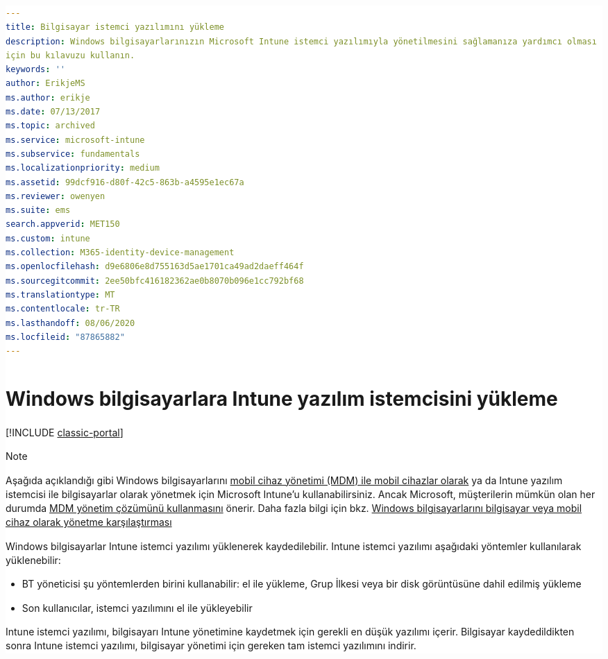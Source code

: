 ```yaml
---
title: Bilgisayar istemci yazılımını yükleme
description: Windows bilgisayarlarınızın Microsoft Intune istemci yazılımıyla yönetilmesini sağlamanıza yardımcı olması için bu kılavuzu kullanın.
keywords: ''
author: ErikjeMS
ms.author: erikje
ms.date: 07/13/2017
ms.topic: archived
ms.service: microsoft-intune
ms.subservice: fundamentals
ms.localizationpriority: medium
ms.assetid: 99dcf916-d80f-42c5-863b-a4595e1ec67a
ms.reviewer: owenyen
ms.suite: ems
search.appverid: MET150
ms.custom: intune
ms.collection: M365-identity-device-management
ms.openlocfilehash: d9e6806e8d755163d5ae1701ca49ad2daeff464f
ms.sourcegitcommit: 2ee50bfc416182362ae0b8070b096e1cc792bf68
ms.translationtype: MT
ms.contentlocale: tr-TR
ms.lasthandoff: 08/06/2020
ms.locfileid: "87865882"
---
```

# <a name="install-the-intune-software-client-on-windows-pcs"></a>Windows bilgisayarlara Intune yazılım istemcisini yükleme

[!INCLUDE [classic-portal](../includes/classic-portal.md)]

> [!NOTE]
> Aşağıda açıklandığı gibi Windows bilgisayarlarını [mobil cihaz yönetimi (MDM) ile mobil cihazlar olarak](../enrollment/windows-enroll.md) ya da Intune yazılım istemcisi ile bilgisayarlar olarak yönetmek için Microsoft Intune’u kullanabilirsiniz. Ancak Microsoft, müşterilerin mümkün olan her durumda [MDM yönetim çözümünü kullanmasını](../enrollment/windows-enroll.md) önerir. Daha fazla bilgi için bkz. [Windows bilgisayarlarını bilgisayar veya mobil cihaz olarak yönetme karşılaştırması](pc-management-comparison.md) 


Windows bilgisayarlar Intune istemci yazılımı yüklenerek kaydedilebilir. Intune istemci yazılımı aşağıdaki yöntemler kullanılarak yüklenebilir:

- BT yöneticisi şu yöntemlerden birini kullanabilir: el ile yükleme, Grup İlkesi veya bir disk görüntüsüne dahil edilmiş yükleme

- Son kullanıcılar, istemci yazılımını el ile yükleyebilir

Intune istemci yazılımı, bilgisayarı Intune yönetimine kaydetmek için gerekli en düşük yazılımı içerir. Bilgisayar kaydedildikten sonra Intune istemci yazılımı, bilgisayar yönetimi için gereken tam istemci yazılımını indirir.
